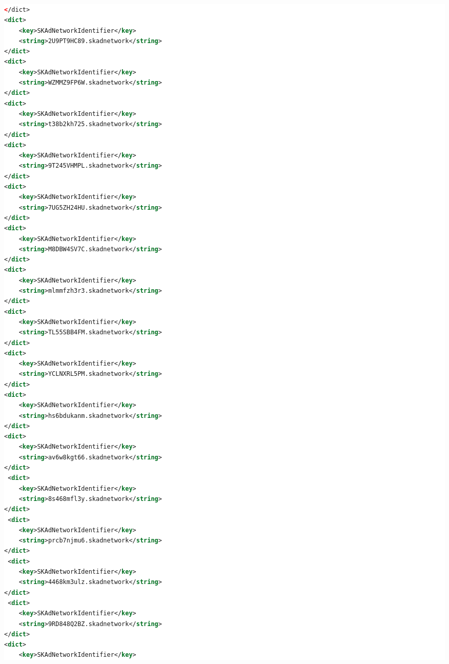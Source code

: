 ```xml
</dict>
<dict>
    <key>SKAdNetworkIdentifier</key>
    <string>2U9PT9HC89.skadnetwork</string>
</dict>
<dict>
    <key>SKAdNetworkIdentifier</key>
    <string>WZMMZ9FP6W.skadnetwork</string>
</dict>
<dict>
    <key>SKAdNetworkIdentifier</key>
    <string>t38b2kh725.skadnetwork</string>
</dict>
<dict>
    <key>SKAdNetworkIdentifier</key>
    <string>9T245VHMPL.skadnetwork</string>
</dict>
<dict>
    <key>SKAdNetworkIdentifier</key>
    <string>7UG5ZH24HU.skadnetwork</string>
</dict>
<dict>
    <key>SKAdNetworkIdentifier</key>
    <string>M8DBW4SV7C.skadnetwork</string>
</dict>
<dict>
    <key>SKAdNetworkIdentifier</key>
    <string>mlmmfzh3r3.skadnetwork</string>
</dict>
<dict>
    <key>SKAdNetworkIdentifier</key>
    <string>TL55SBB4FM.skadnetwork</string>
</dict>
<dict>
    <key>SKAdNetworkIdentifier</key>
    <string>YCLNXRL5PM.skadnetwork</string>
</dict>
<dict>
    <key>SKAdNetworkIdentifier</key>
    <string>hs6bdukanm.skadnetwork</string>
</dict>
<dict>
    <key>SKAdNetworkIdentifier</key>
    <string>av6w8kgt66.skadnetwork</string>
</dict>
 <dict>
    <key>SKAdNetworkIdentifier</key>
    <string>8s468mfl3y.skadnetwork</string>
</dict>
 <dict>
    <key>SKAdNetworkIdentifier</key>
    <string>prcb7njmu6.skadnetwork</string>
</dict>
 <dict>
    <key>SKAdNetworkIdentifier</key>
    <string>4468km3ulz.skadnetwork</string>
</dict>
 <dict>
    <key>SKAdNetworkIdentifier</key>
    <string>9RD848Q2BZ.skadnetwork</string>
</dict>   
<dict>
    <key>SKAdNetworkIdentifier</key>
```